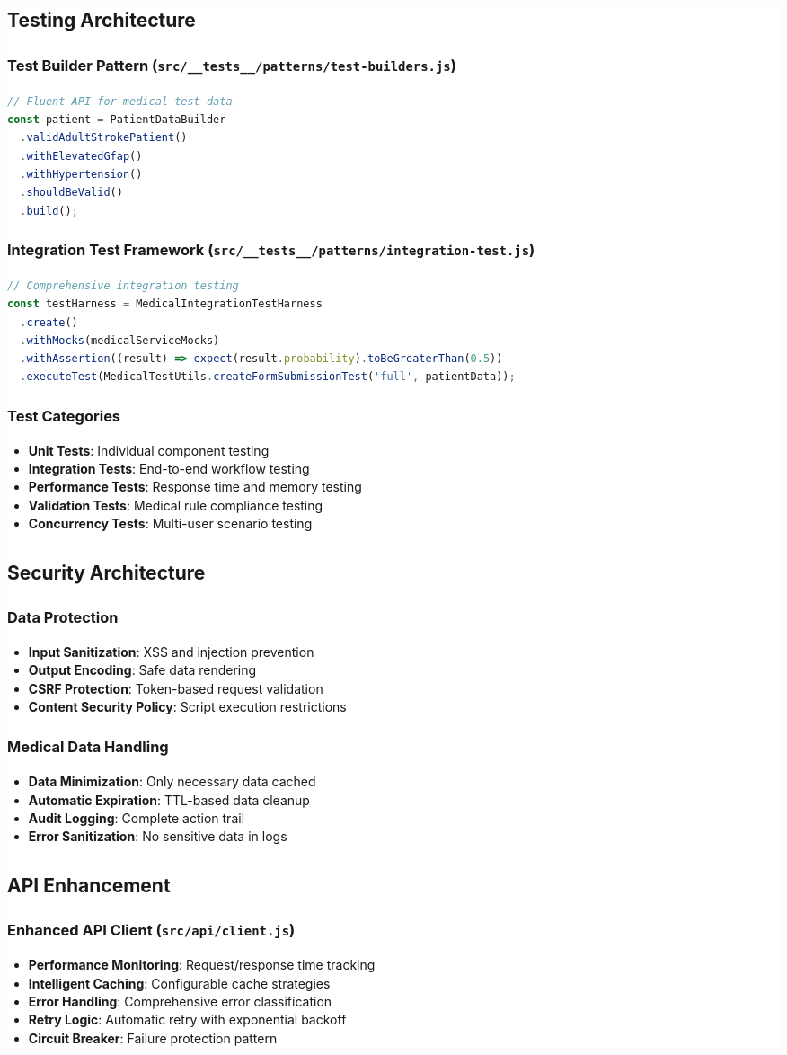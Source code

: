 ## Testing Architecture

### Test Builder Pattern (`src/__tests__/patterns/test-builders.js`)
```javascript
// Fluent API for medical test data
const patient = PatientDataBuilder
  .validAdultStrokePatient()
  .withElevatedGfap()
  .withHypertension()
  .shouldBeValid()
  .build();
```

### Integration Test Framework (`src/__tests__/patterns/integration-test.js`)
```javascript
// Comprehensive integration testing
const testHarness = MedicalIntegrationTestHarness
  .create()
  .withMocks(medicalServiceMocks)
  .withAssertion((result) => expect(result.probability).toBeGreaterThan(0.5))
  .executeTest(MedicalTestUtils.createFormSubmissionTest('full', patientData));
```

### Test Categories
- **Unit Tests**: Individual component testing
- **Integration Tests**: End-to-end workflow testing
- **Performance Tests**: Response time and memory testing
- **Validation Tests**: Medical rule compliance testing
- **Concurrency Tests**: Multi-user scenario testing

## Security Architecture

### Data Protection
- **Input Sanitization**: XSS and injection prevention
- **Output Encoding**: Safe data rendering
- **CSRF Protection**: Token-based request validation
- **Content Security Policy**: Script execution restrictions

### Medical Data Handling
- **Data Minimization**: Only necessary data cached
- **Automatic Expiration**: TTL-based data cleanup
- **Audit Logging**: Complete action trail
- **Error Sanitization**: No sensitive data in logs

## API Enhancement

### Enhanced API Client (`src/api/client.js`)
- **Performance Monitoring**: Request/response time tracking
- **Intelligent Caching**: Configurable cache strategies
- **Error Handling**: Comprehensive error classification
- **Retry Logic**: Automatic retry with exponential backoff
- **Circuit Breaker**: Failure protection pattern
